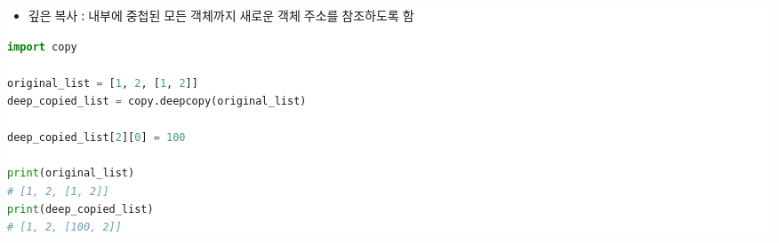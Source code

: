 - 깊은 복사 : 내부에 중첩된 모든 객체까지 새로운 객체 주소를 참조하도록 함

```python
import copy

original_list = [1, 2, [1, 2]]
deep_copied_list = copy.deepcopy(original_list)

deep_copied_list[2][0] = 100

print(original_list)
# [1, 2, [1, 2]]
print(deep_copied_list)
# [1, 2, [100, 2]]
```
